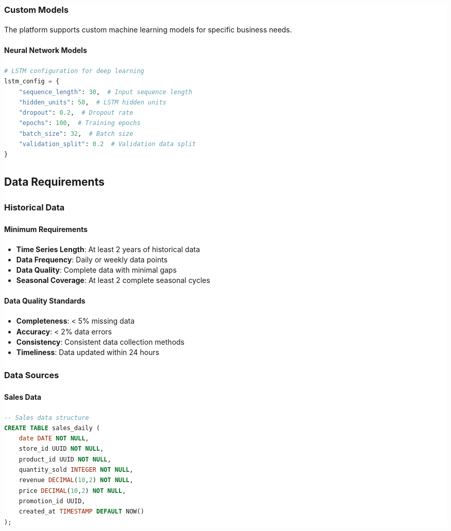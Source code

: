 ### Custom Models

The platform supports custom machine learning models for specific business needs.

#### Neural Network Models

```python
# LSTM configuration for deep learning
lstm_config = {
    "sequence_length": 30,  # Input sequence length
    "hidden_units": 50,  # LSTM hidden units
    "dropout": 0.2,  # Dropout rate
    "epochs": 100,  # Training epochs
    "batch_size": 32,  # Batch size
    "validation_split": 0.2  # Validation data split
}
```

## Data Requirements

### Historical Data

#### Minimum Requirements

- **Time Series Length**: At least 2 years of historical data
- **Data Frequency**: Daily or weekly data points
- **Data Quality**: Complete data with minimal gaps
- **Seasonal Coverage**: At least 2 complete seasonal cycles

#### Data Quality Standards

- **Completeness**: < 5% missing data
- **Accuracy**: < 2% data errors
- **Consistency**: Consistent data collection methods
- **Timeliness**: Data updated within 24 hours

### Data Sources

#### Sales Data

```sql
-- Sales data structure
CREATE TABLE sales_daily (
    date DATE NOT NULL,
    store_id UUID NOT NULL,
    product_id UUID NOT NULL,
    quantity_sold INTEGER NOT NULL,
    revenue DECIMAL(10,2) NOT NULL,
    price DECIMAL(10,2) NOT NULL,
    promotion_id UUID,
    created_at TIMESTAMP DEFAULT NOW()
);
```

